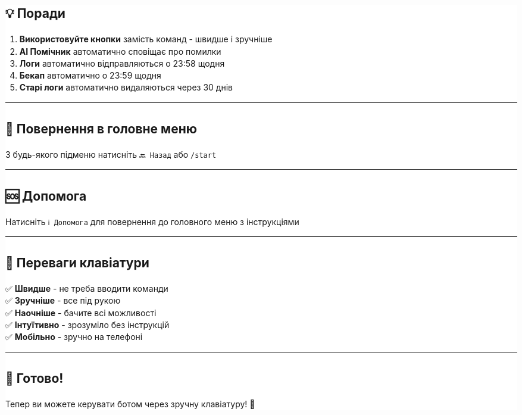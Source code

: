 
## 💡 Поради

1. **Використовуйте кнопки** замість команд - швидше і зручніше
2. **AI Помічник** автоматично сповіщає про помилки
3. **Логи** автоматично відправляються о 23:58 щодня
4. **Бекап** автоматично о 23:59 щодня
5. **Старі логи** автоматично видаляються через 30 днів

---

## 🔄 Повернення в головне меню

З будь-якого підменю натисніть `🔙 Назад` або `/start`

---

## 🆘 Допомога

Натисніть `ℹ️ Допомога` для повернення до головного меню з інструкціями

---

## 🎨 Переваги клавіатури

✅ **Швидше** - не треба вводити команди  
✅ **Зручніше** - все під рукою  
✅ **Наочніше** - бачите всі можливості  
✅ **Інтуїтивно** - зрозуміло без інструкцій  
✅ **Мобільно** - зручно на телефоні  

---

## 🚀 Готово!

Тепер ви можете керувати ботом через зручну клавіатуру! 🎉

